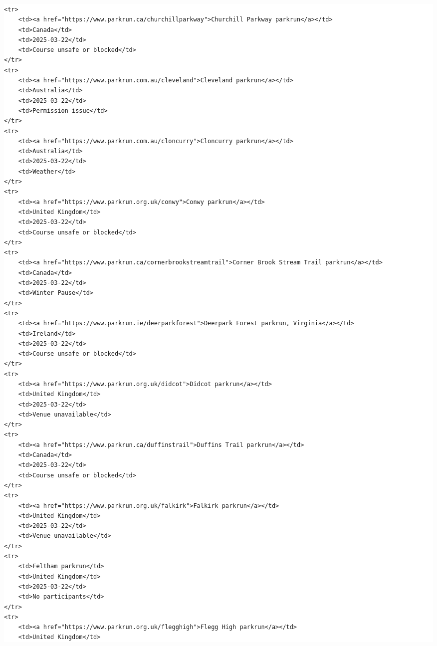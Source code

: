     <tr>
        <td><a href="https://www.parkrun.ca/churchillparkway">Churchill Parkway parkrun</a></td>
        <td>Canada</td>
        <td>2025-03-22</td>
        <td>Course unsafe or blocked</td>
    </tr>
    <tr>
        <td><a href="https://www.parkrun.com.au/cleveland">Cleveland parkrun</a></td>
        <td>Australia</td>
        <td>2025-03-22</td>
        <td>Permission issue</td>
    </tr>
    <tr>
        <td><a href="https://www.parkrun.com.au/cloncurry">Cloncurry parkrun</a></td>
        <td>Australia</td>
        <td>2025-03-22</td>
        <td>Weather</td>
    </tr>
    <tr>
        <td><a href="https://www.parkrun.org.uk/conwy">Conwy parkrun</a></td>
        <td>United Kingdom</td>
        <td>2025-03-22</td>
        <td>Course unsafe or blocked</td>
    </tr>
    <tr>
        <td><a href="https://www.parkrun.ca/cornerbrookstreamtrail">Corner Brook Stream Trail parkrun</a></td>
        <td>Canada</td>
        <td>2025-03-22</td>
        <td>Winter Pause</td>
    </tr>
    <tr>
        <td><a href="https://www.parkrun.ie/deerparkforest">Deerpark Forest parkrun, Virginia</a></td>
        <td>Ireland</td>
        <td>2025-03-22</td>
        <td>Course unsafe or blocked</td>
    </tr>
    <tr>
        <td><a href="https://www.parkrun.org.uk/didcot">Didcot parkrun</a></td>
        <td>United Kingdom</td>
        <td>2025-03-22</td>
        <td>Venue unavailable</td>
    </tr>
    <tr>
        <td><a href="https://www.parkrun.ca/duffinstrail">Duffins Trail parkrun</a></td>
        <td>Canada</td>
        <td>2025-03-22</td>
        <td>Course unsafe or blocked</td>
    </tr>
    <tr>
        <td><a href="https://www.parkrun.org.uk/falkirk">Falkirk parkrun</a></td>
        <td>United Kingdom</td>
        <td>2025-03-22</td>
        <td>Venue unavailable</td>
    </tr>
    <tr>
        <td>Feltham parkrun</td>
        <td>United Kingdom</td>
        <td>2025-03-22</td>
        <td>No participants</td>
    </tr>
    <tr>
        <td><a href="https://www.parkrun.org.uk/flegghigh">Flegg High parkrun</a></td>
        <td>United Kingdom</td>